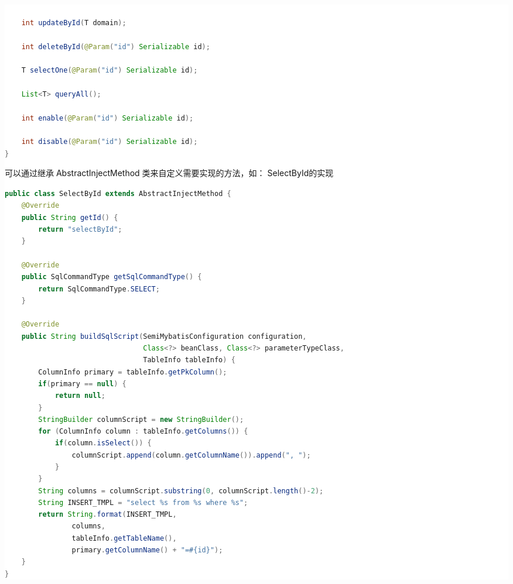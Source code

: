 ```java

    int updateById(T domain);

    int deleteById(@Param("id") Serializable id);

    T selectOne(@Param("id") Serializable id);

    List<T> queryAll();

    int enable(@Param("id") Serializable id);

    int disable(@Param("id") Serializable id);
}
```
可以通过继承 AbstractInjectMethod 类来自定义需要实现的方法，如：
SelectById的实现
```java
public class SelectById extends AbstractInjectMethod {
    @Override
    public String getId() {
        return "selectById";
    }

    @Override
    public SqlCommandType getSqlCommandType() {
        return SqlCommandType.SELECT;
    }

    @Override
    public String buildSqlScript(SemiMybatisConfiguration configuration,
                                 Class<?> beanClass, Class<?> parameterTypeClass,
                                 TableInfo tableInfo) {
        ColumnInfo primary = tableInfo.getPkColumn();
        if(primary == null) {
            return null;
        }
        StringBuilder columnScript = new StringBuilder();
        for (ColumnInfo column : tableInfo.getColumns()) {
            if(column.isSelect()) {
                columnScript.append(column.getColumnName()).append(", ");
            }
        }
        String columns = columnScript.substring(0, columnScript.length()-2);
        String INSERT_TMPL = "select %s from %s where %s";
        return String.format(INSERT_TMPL,
                columns,
                tableInfo.getTableName(),
                primary.getColumnName() + "=#{id}");
    }
}
```
